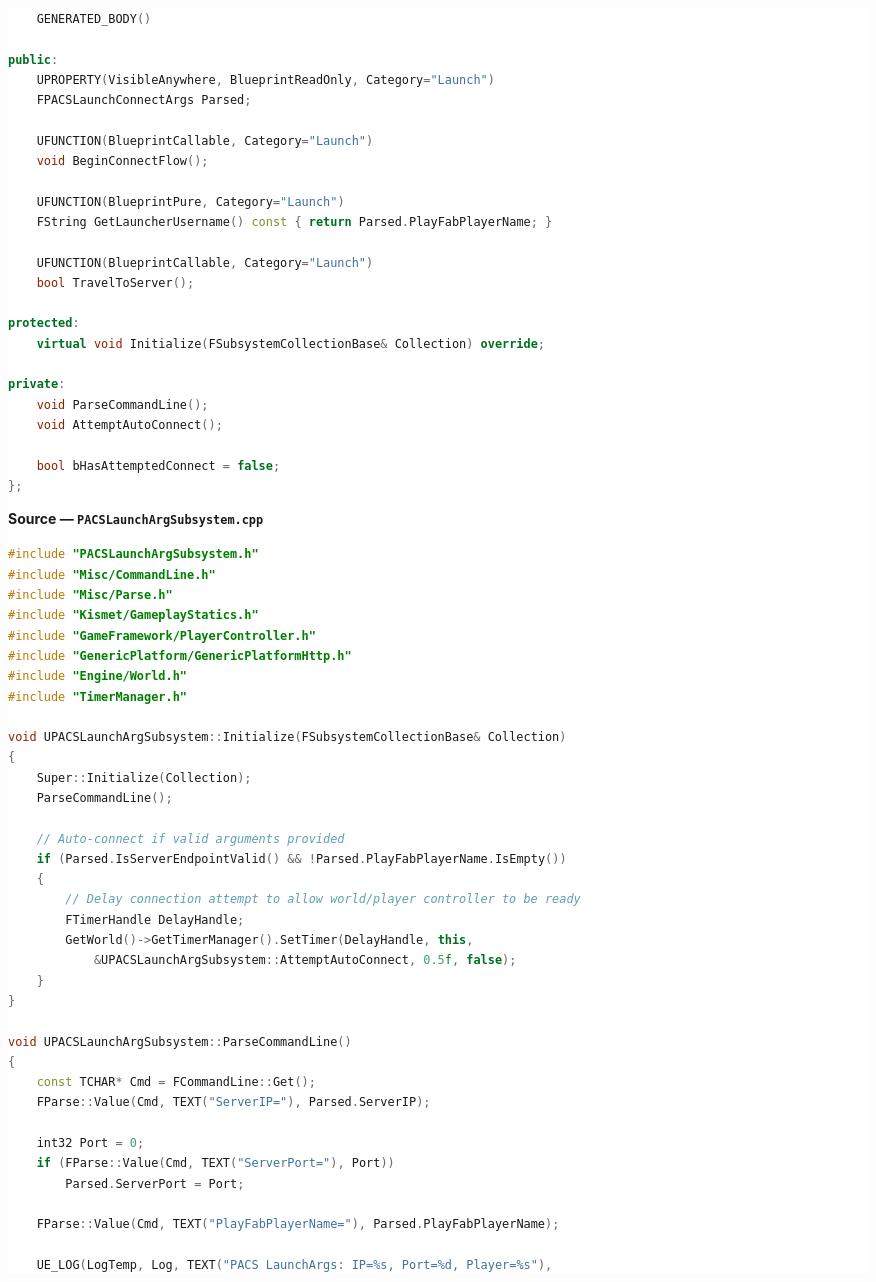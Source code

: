 ```cpp
    GENERATED_BODY()

public:
    UPROPERTY(VisibleAnywhere, BlueprintReadOnly, Category="Launch") 
    FPACSLaunchConnectArgs Parsed;

    UFUNCTION(BlueprintCallable, Category="Launch") 
    void BeginConnectFlow();
    
    UFUNCTION(BlueprintPure, Category="Launch") 
    FString GetLauncherUsername() const { return Parsed.PlayFabPlayerName; }
    
    UFUNCTION(BlueprintCallable, Category="Launch") 
    bool TravelToServer();

protected:
    virtual void Initialize(FSubsystemCollectionBase& Collection) override;

private:
    void ParseCommandLine();
    void AttemptAutoConnect();
    
    bool bHasAttemptedConnect = false;
};
```

**Source — `PACSLaunchArgSubsystem.cpp`**
```cpp
#include "PACSLaunchArgSubsystem.h"
#include "Misc/CommandLine.h"
#include "Misc/Parse.h"
#include "Kismet/GameplayStatics.h"
#include "GameFramework/PlayerController.h"
#include "GenericPlatform/GenericPlatformHttp.h"
#include "Engine/World.h"
#include "TimerManager.h"

void UPACSLaunchArgSubsystem::Initialize(FSubsystemCollectionBase& Collection)
{
    Super::Initialize(Collection);
    ParseCommandLine();
    
    // Auto-connect if valid arguments provided
    if (Parsed.IsServerEndpointValid() && !Parsed.PlayFabPlayerName.IsEmpty())
    {
        // Delay connection attempt to allow world/player controller to be ready
        FTimerHandle DelayHandle;
        GetWorld()->GetTimerManager().SetTimer(DelayHandle, this, 
            &UPACSLaunchArgSubsystem::AttemptAutoConnect, 0.5f, false);
    }
}

void UPACSLaunchArgSubsystem::ParseCommandLine()
{
    const TCHAR* Cmd = FCommandLine::Get();
    FParse::Value(Cmd, TEXT("ServerIP="), Parsed.ServerIP);

    int32 Port = 0;
    if (FParse::Value(Cmd, TEXT("ServerPort="), Port))
        Parsed.ServerPort = Port;

    FParse::Value(Cmd, TEXT("PlayFabPlayerName="), Parsed.PlayFabPlayerName);
    
    UE_LOG(LogTemp, Log, TEXT("PACS LaunchArgs: IP=%s, Port=%d, Player=%s"), 
```